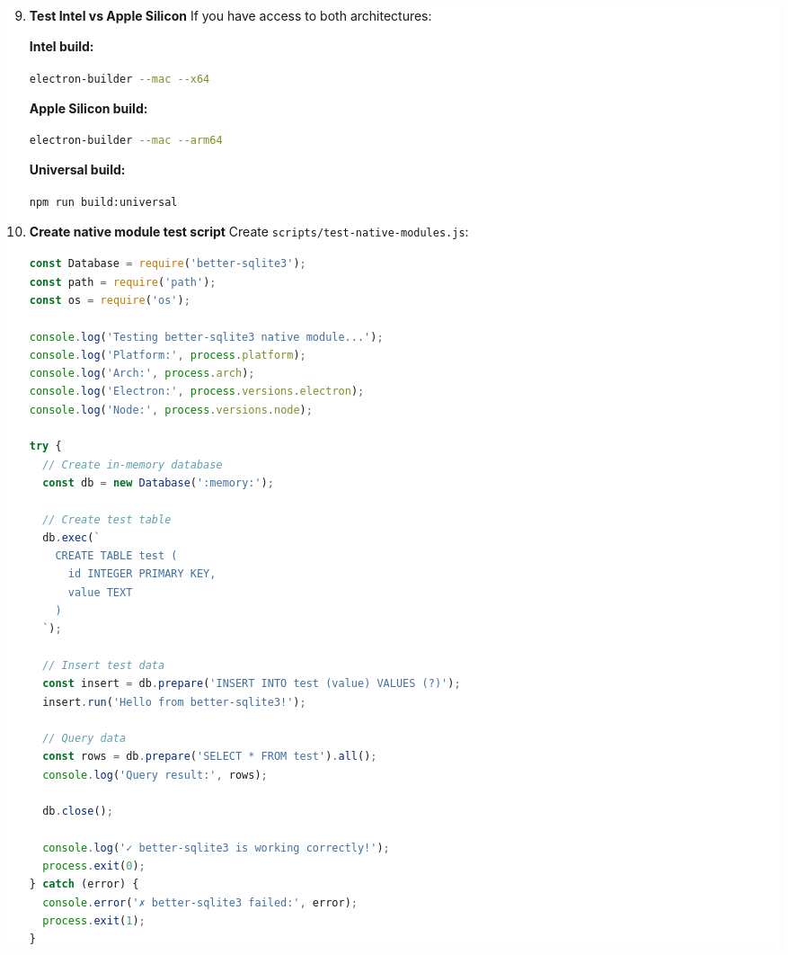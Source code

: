 9. **Test Intel vs Apple Silicon**
   If you have access to both architectures:

   **Intel build:**

   ```bash
   electron-builder --mac --x64
   ```

   **Apple Silicon build:**

   ```bash
   electron-builder --mac --arm64
   ```

   **Universal build:**

   ```bash
   npm run build:universal
   ```

10. **Create native module test script**
    Create `scripts/test-native-modules.js`:

    ```javascript
    const Database = require('better-sqlite3');
    const path = require('path');
    const os = require('os');

    console.log('Testing better-sqlite3 native module...');
    console.log('Platform:', process.platform);
    console.log('Arch:', process.arch);
    console.log('Electron:', process.versions.electron);
    console.log('Node:', process.versions.node);

    try {
      // Create in-memory database
      const db = new Database(':memory:');

      // Create test table
      db.exec(`
        CREATE TABLE test (
          id INTEGER PRIMARY KEY,
          value TEXT
        )
      `);

      // Insert test data
      const insert = db.prepare('INSERT INTO test (value) VALUES (?)');
      insert.run('Hello from better-sqlite3!');

      // Query data
      const rows = db.prepare('SELECT * FROM test').all();
      console.log('Query result:', rows);

      db.close();

      console.log('✓ better-sqlite3 is working correctly!');
      process.exit(0);
    } catch (error) {
      console.error('✗ better-sqlite3 failed:', error);
      process.exit(1);
    }
    ```

